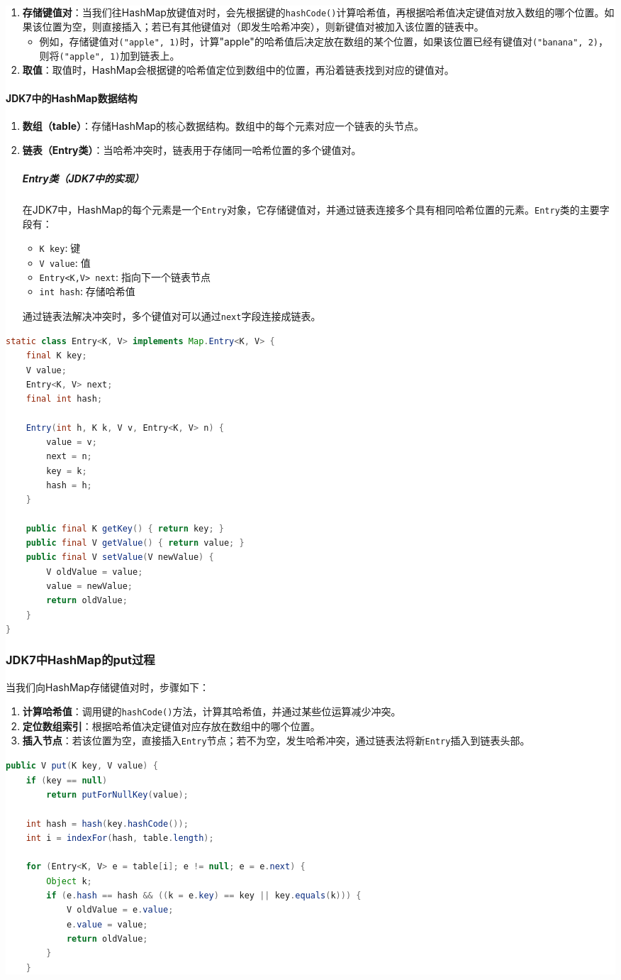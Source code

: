 1. **存储键值对**：当我们往HashMap放键值对时，会先根据键的`hashCode()`计算哈希值，再根据哈希值决定键值对放入数组的哪个位置。如果该位置为空，则直接插入；若已有其他键值对（即发生哈希冲突），则新键值对被加入该位置的链表中。
   - 例如，存储键值对`("apple", 1)`时，计算"apple"的哈希值后决定放在数组的某个位置，如果该位置已经有键值对`("banana", 2)`，则将`("apple", 1)`加到链表上。
2. **取值**：取值时，HashMap会根据键的哈希值定位到数组中的位置，再沿着链表找到对应的键值对。

#### JDK7中的HashMap数据结构
1. **数组（table）**：存储HashMap的核心数据结构。数组中的每个元素对应一个链表的头节点。
2. **链表（Entry类）**：当哈希冲突时，链表用于存储同一哈希位置的多个键值对。
  
   ##### **Entry类**（JDK7中的实现）
   在JDK7中，HashMap的每个元素是一个`Entry`对象，它存储键值对，并通过链表连接多个具有相同哈希位置的元素。`Entry`类的主要字段有：
   - `K key`: 键
   - `V value`: 值
   - `Entry<K,V> next`: 指向下一个链表节点
   - `int hash`: 存储哈希值
   
   通过链表法解决冲突时，多个键值对可以通过`next`字段连接成链表。

```java
static class Entry<K, V> implements Map.Entry<K, V> {
    final K key;
    V value;
    Entry<K, V> next;
    final int hash;

    Entry(int h, K k, V v, Entry<K, V> n) {
        value = v;
        next = n;
        key = k;
        hash = h;
    }
    
    public final K getKey() { return key; }
    public final V getValue() { return value; }
    public final V setValue(V newValue) { 
        V oldValue = value; 
        value = newValue; 
        return oldValue; 
    }
}
```

### JDK7中HashMap的put过程
当我们向HashMap存储键值对时，步骤如下：
1. **计算哈希值**：调用键的`hashCode()`方法，计算其哈希值，并通过某些位运算减少冲突。
2. **定位数组索引**：根据哈希值决定键值对应存放在数组中的哪个位置。
3. **插入节点**：若该位置为空，直接插入`Entry`节点；若不为空，发生哈希冲突，通过链表法将新`Entry`插入到链表头部。

```java
public V put(K key, V value) {
    if (key == null) 
        return putForNullKey(value);
    
    int hash = hash(key.hashCode());
    int i = indexFor(hash, table.length);

    for (Entry<K, V> e = table[i]; e != null; e = e.next) {
        Object k;
        if (e.hash == hash && ((k = e.key) == key || key.equals(k))) {
            V oldValue = e.value;
            e.value = value;
            return oldValue;
        }
    }
```